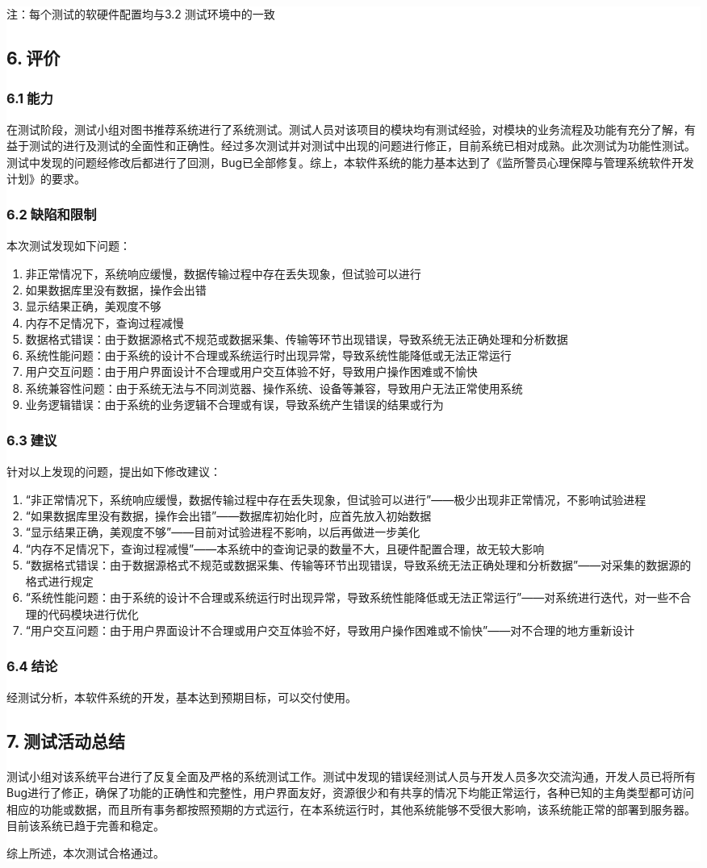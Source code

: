 注：每个测试的软硬件配置均与3.2 测试环境中的一致



## 6. 评价

### 6.1 能力

在测试阶段，测试小组对图书推荐系统进行了系统测试。测试人员对该项目的模块均有测试经验，对模块的业务流程及功能有充分了解，有益于测试的进行及测试的全面性和正确性。经过多次测试并对测试中出现的问题进行修正，目前系统已相对成熟。此次测试为功能性测试。测试中发现的问题经修改后都进行了回测，Bug已全部修复。综上，本软件系统的能力基本达到了《监所警员心理保障与管理系统软件开发计划》的要求。

### 6.2 缺陷和限制

本次测试发现如下问题：

1. 非正常情况下，系统响应缓慢，数据传输过程中存在丢失现象，但试验可以进行
2. 如果数据库里没有数据，操作会出错
3. 显示结果正确，美观度不够
4. 内存不足情况下，查询过程减慢
5. 数据格式错误：由于数据源格式不规范或数据采集、传输等环节出现错误，导致系统无法正确处理和分析数据
6. 系统性能问题：由于系统的设计不合理或系统运行时出现异常，导致系统性能降低或无法正常运行
7. 用户交互问题：由于用户界面设计不合理或用户交互体验不好，导致用户操作困难或不愉快
8. 系统兼容性问题：由于系统无法与不同浏览器、操作系统、设备等兼容，导致用户无法正常使用系统
9. 业务逻辑错误：由于系统的业务逻辑不合理或有误，导致系统产生错误的结果或行为

### 6.3 建议

针对以上发现的问题，提出如下修改建议：

1. “非正常情况下，系统响应缓慢，数据传输过程中存在丢失现象，但试验可以进行”——极少出现非正常情况，不影响试验进程
2. “如果数据库里没有数据，操作会出错”——数据库初始化时，应首先放入初始数据
3. “显示结果正确，美观度不够”——目前对试验进程不影响，以后再做进一步美化
4. “内存不足情况下，查询过程减慢”——本系统中的查询记录的数量不大，且硬件配置合理，故无较大影响
5. “数据格式错误：由于数据源格式不规范或数据采集、传输等环节出现错误，导致系统无法正确处理和分析数据”——对采集的数据源的格式进行规定
6. “系统性能问题：由于系统的设计不合理或系统运行时出现异常，导致系统性能降低或无法正常运行”——对系统进行迭代，对一些不合理的代码模块进行优化
7. “用户交互问题：由于用户界面设计不合理或用户交互体验不好，导致用户操作困难或不愉快”——对不合理的地方重新设计

### 6.4 结论

经测试分析，本软件系统的开发，基本达到预期目标，可以交付使用。



## 7. 测试活动总结

测试小组对该系统平台进行了反复全面及严格的系统测试工作。测试中发现的错误经测试人员与开发人员多次交流沟通，开发人员已将所有Bug进行了修正，确保了功能的正确性和完整性，用户界面友好，资源很少和有共享的情况下均能正常运行，各种已知的主角类型都可访问相应的功能或数据，而且所有事务都按照预期的方式运行，在本系统运行时，其他系统能够不受很大影响，该系统能正常的部署到服务器。目前该系统已趋于完善和稳定。

综上所述，本次测试合格通过。
